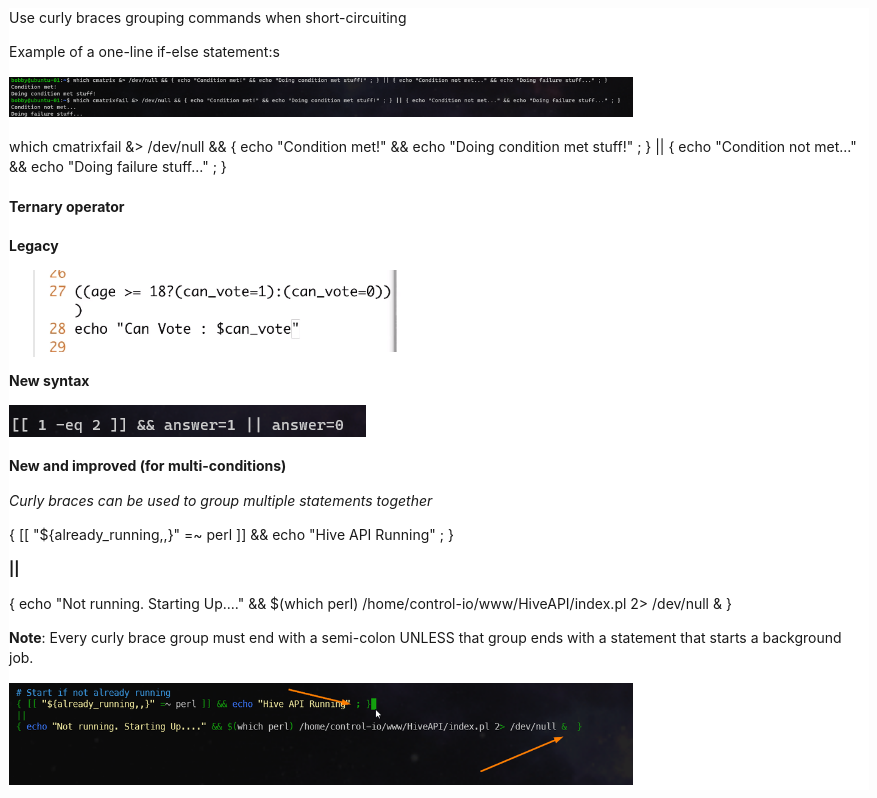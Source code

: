 Use curly braces grouping commands when short-circuiting

Example of a one-line if-else statement:s

<img src="./media/image216.png" style="width:6.5in;height:0.42639in" />

which cmatrixfail &\> /dev/null && { echo "Condition met!" && echo
"Doing condition met stuff!" ; } || { echo "Condition not met..." &&
echo "Doing failure stuff..." ; }

#### Ternary operator

**Legacy**

> <img src="./media/image217.png" style="width:3.89603in;height:0.84727in"
> alt="A picture containing text Description automatically generated" />

**New syntax**

<img src="./media/image218.png"
style="width:3.71927in;height:0.33338in" />

**New and improved (for multi-conditions)**

*Curly braces can be used to group multiple statements together*

{ \[\[ "${already_running,,}" =~ perl \]\] && echo "Hive API Running" ;
}

**||**

{ echo "Not running. Starting Up...." && $(which perl)
/home/control-io/www/HiveAPI/index.pl 2\> /dev/null & }

**Note**: Every curly brace group must end with a semi-colon UNLESS that
group ends with a statement that starts a background job.

<img src="./media/image219.png" style="width:6.5in;height:1.06597in" />
